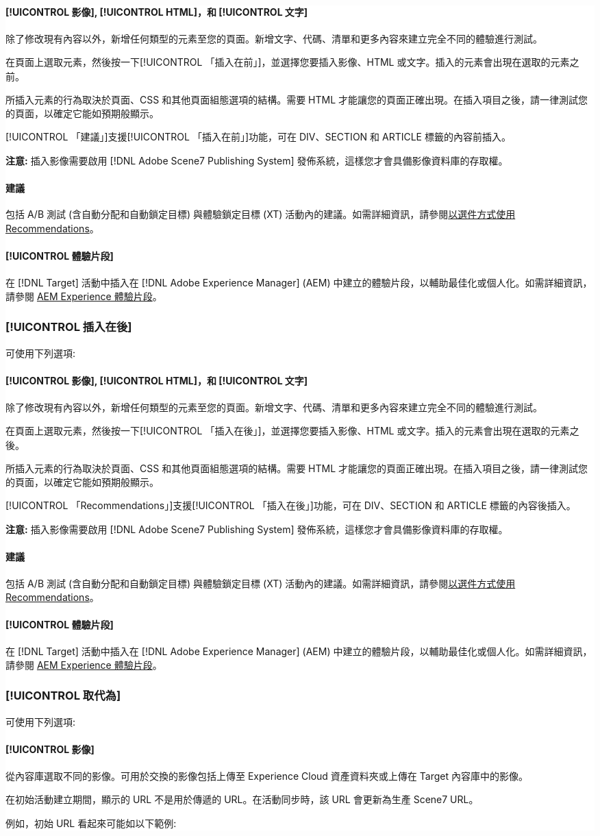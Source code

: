 #### [!UICONTROL 影像], [!UICONTROL HTML]，和 [!UICONTROL 文字]

除了修改現有內容以外，新增任何類型的元素至您的頁面。新增文字、代碼、清單和更多內容來建立完全不同的體驗進行測試。

在頁面上選取元素，然後按一下[!UICONTROL 「插入在前」]，並選擇您要插入影像、HTML 或文字。插入的元素會出現在選取的元素之前。

所插入元素的行為取決於頁面、CSS 和其他頁面組態選項的結構。需要 HTML 才能讓您的頁面正確出現。在插入項目之後，請一律測試您的頁面，以確定它能如預期般顯示。

[!UICONTROL 「建議」]支援[!UICONTROL 「插入在前」]功能，可在 DIV、SECTION 和 ARTICLE 標籤的內容前插入。

**注意:** 插入影像需要啟用 [!DNL Adobe Scene7 Publishing System] 發佈系統，這樣您才會具備影像資料庫的存取權。

#### 建議

包括 A/B 測試 (含自動分配和自動鎖定目標) 與體驗鎖定目標 (XT) 活動內的建議。如需詳細資訊，請參閱[以選件方式使用 Recommendations](/help/c-recommendations/recommendations-as-an-offer.md)。

#### [!UICONTROL 體驗片段]

在 [!DNL Target] 活動中插入在 [!DNL Adobe Experience Manager] (AEM) 中建立的體驗片段，以輔助最佳化或個人化。如需詳細資訊，請參閱 [AEM Experience 體驗片段](/help/c-experiences/c-manage-content/aem-experience-fragments.md)。

### [!UICONTROL 插入在後]

可使用下列選項: 

#### [!UICONTROL 影像], [!UICONTROL HTML]，和 [!UICONTROL 文字]

除了修改現有內容以外，新增任何類型的元素至您的頁面。新增文字、代碼、清單和更多內容來建立完全不同的體驗進行測試。

在頁面上選取元素，然後按一下[!UICONTROL 「插入在後」]，並選擇您要插入影像、HTML 或文字。插入的元素會出現在選取的元素之後。

所插入元素的行為取決於頁面、CSS 和其他頁面組態選項的結構。需要 HTML 才能讓您的頁面正確出現。在插入項目之後，請一律測試您的頁面，以確定它能如預期般顯示。

[!UICONTROL 「Recommendations」]支援[!UICONTROL 「插入在後」]功能，可在 DIV、SECTION 和 ARTICLE 標籤的內容後插入。

**注意:** 插入影像需要啟用 [!DNL Adobe Scene7 Publishing System] 發佈系統，這樣您才會具備影像資料庫的存取權。

#### 建議

包括 A/B 測試 (含自動分配和自動鎖定目標) 與體驗鎖定目標 (XT) 活動內的建議。如需詳細資訊，請參閱[以選件方式使用 Recommendations](/help/c-recommendations/recommendations-as-an-offer.md)。

#### [!UICONTROL 體驗片段]

在 [!DNL Target] 活動中插入在 [!DNL Adobe Experience Manager] (AEM) 中建立的體驗片段，以輔助最佳化或個人化。如需詳細資訊，請參閱 [AEM Experience 體驗片段](/help/c-experiences/c-manage-content/aem-experience-fragments.md)。

### [!UICONTROL 取代為]

可使用下列選項: 

#### [!UICONTROL 影像]

從內容庫選取不同的影像。可用於交換的影像包括上傳至 Experience Cloud 資產資料夾或上傳在 Target 內容庫中的影像。

在初始活動建立期間，顯示的 URL 不是用於傳遞的 URL。在活動同步時，該 URL 會更新為生產 Scene7 URL。

例如，初始 URL 看起來可能如以下範例:
